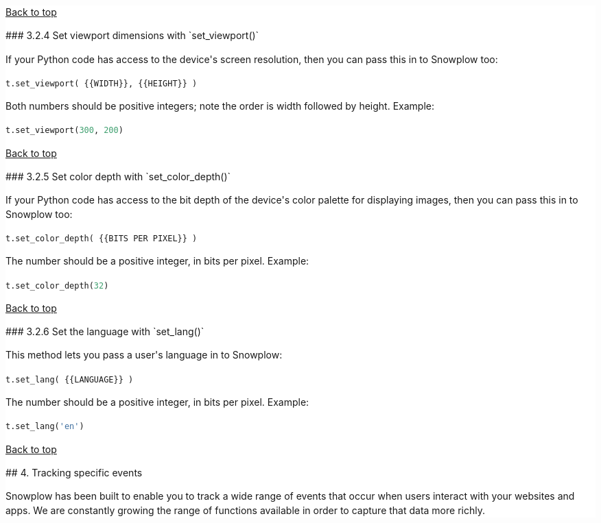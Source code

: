[Back to top](#top)

<a name="set-screen-resolution" />
### 3.2.4 Set viewport dimensions with `set_viewport()`

If your Python code has access to the device's screen resolution, then you can pass this in to Snowplow too:

```python
t.set_viewport( {{WIDTH}}, {{HEIGHT}} )
```

Both numbers should be positive integers; note the order is width followed by height. Example:

```python
t.set_viewport(300, 200)
```

[Back to top](#top)

<a name="set-color-depth" />
### 3.2.5 Set color depth with `set_color_depth()`

If your Python code has access to the bit depth of the device's color palette for displaying images, then you can pass this in to Snowplow too:

```python
t.set_color_depth( {{BITS PER PIXEL}} )
```

The number should be a positive integer, in bits per pixel. Example:

```python
t.set_color_depth(32)
```

[Back to top](#top)

<a name="set-color-depth" />
### 3.2.6 Set the language with `set_lang()`

This method lets you pass a user's language in to Snowplow:

```python
t.set_lang( {{LANGUAGE}} )
```

The number should be a positive integer, in bits per pixel. Example:

```python
t.set_lang('en')
```

[Back to top](#top)


<a name="events" />
## 4. Tracking specific events

Snowplow has been built to enable you to track a wide range of events that occur when users interact with your websites and apps. We are constantly growing the range of functions available in order to capture that data more richly.
